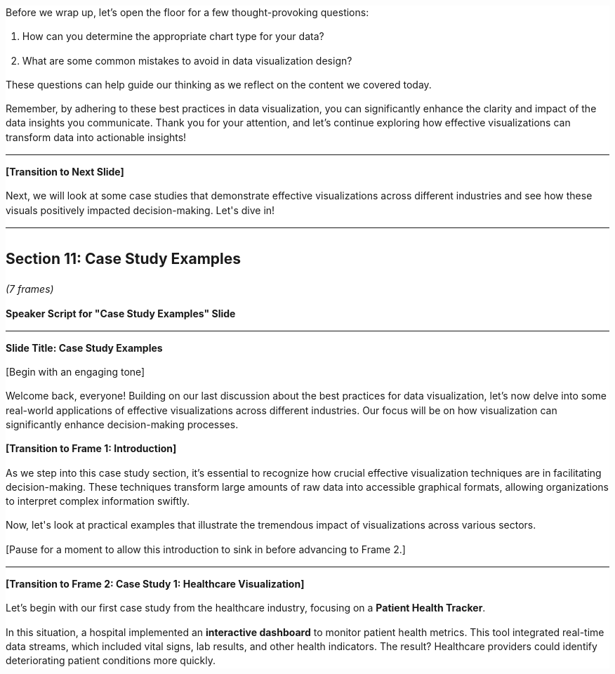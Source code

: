 Before we wrap up, let’s open the floor for a few thought-provoking questions:

1. How can you determine the appropriate chart type for your data?
   
2. What are some common mistakes to avoid in data visualization design?

These questions can help guide our thinking as we reflect on the content we covered today.

Remember, by adhering to these best practices in data visualization, you can significantly enhance the clarity and impact of the data insights you communicate. Thank you for your attention, and let’s continue exploring how effective visualizations can transform data into actionable insights!

---

**[Transition to Next Slide]**

Next, we will look at some case studies that demonstrate effective visualizations across different industries and see how these visuals positively impacted decision-making. Let's dive in!

---

## Section 11: Case Study Examples
*(7 frames)*

**Speaker Script for "Case Study Examples" Slide**

---

**Slide Title: Case Study Examples**

[Begin with an engaging tone]

Welcome back, everyone! Building on our last discussion about the best practices for data visualization, let’s now delve into some real-world applications of effective visualizations across different industries. Our focus will be on how visualization can significantly enhance decision-making processes. 

**[Transition to Frame 1: Introduction]**

As we step into this case study section, it’s essential to recognize how crucial effective visualization techniques are in facilitating decision-making. These techniques transform large amounts of raw data into accessible graphical formats, allowing organizations to interpret complex information swiftly. 

Now, let's look at practical examples that illustrate the tremendous impact of visualizations across various sectors. 

[Pause for a moment to allow this introduction to sink in before advancing to Frame 2.]

---

**[Transition to Frame 2: Case Study 1: Healthcare Visualization]**

Let’s begin with our first case study from the healthcare industry, focusing on a **Patient Health Tracker**. 

In this situation, a hospital implemented an **interactive dashboard** to monitor patient health metrics. This tool integrated real-time data streams, which included vital signs, lab results, and other health indicators. The result? Healthcare providers could identify deteriorating patient conditions more quickly. 
